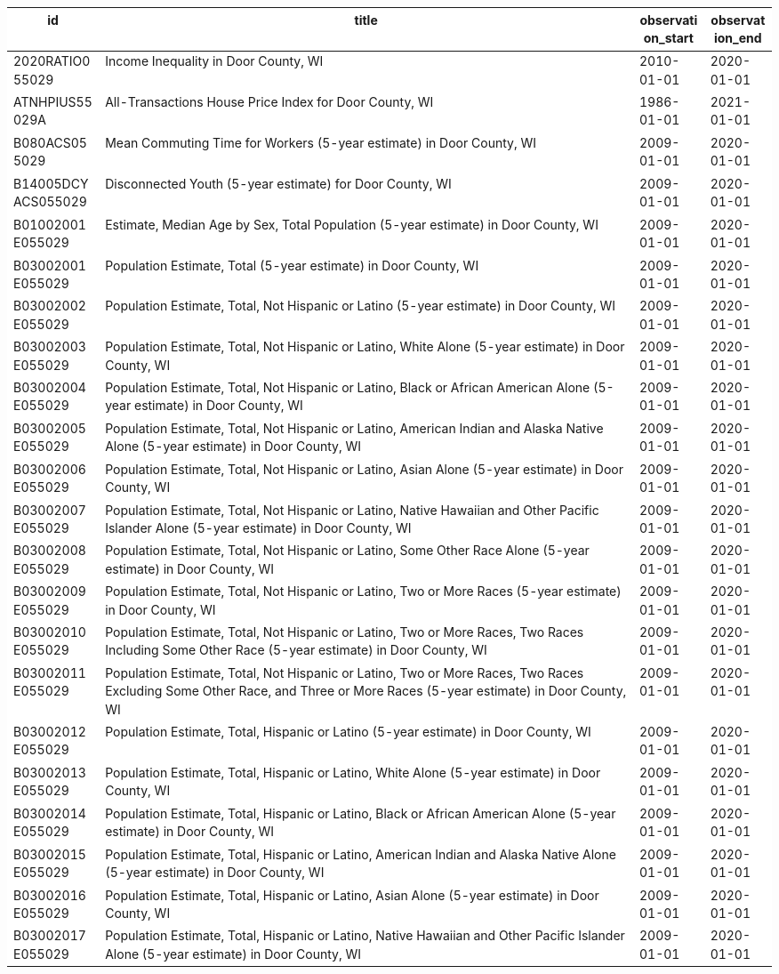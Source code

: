 | id                        | title                                                                                                                                                                    | observation_start   | observation_end   |
|---------------------------|--------------------------------------------------------------------------------------------------------------------------------------------------------------------------|---------------------|-------------------|
| 2020RATIO055029           | Income Inequality in Door County, WI                                                                                                                                     | 2010-01-01          | 2020-01-01        |
| ATNHPIUS55029A            | All-Transactions House Price Index for Door County, WI                                                                                                                   | 1986-01-01          | 2021-01-01        |
| B080ACS055029             | Mean Commuting Time for Workers (5-year estimate) in Door County, WI                                                                                                     | 2009-01-01          | 2020-01-01        |
| B14005DCYACS055029        | Disconnected Youth (5-year estimate) for Door County, WI                                                                                                                 | 2009-01-01          | 2020-01-01        |
| B01002001E055029          | Estimate, Median Age by Sex, Total Population (5-year estimate) in Door County, WI                                                                                       | 2009-01-01          | 2020-01-01        |
| B03002001E055029          | Population Estimate, Total (5-year estimate) in Door County, WI                                                                                                          | 2009-01-01          | 2020-01-01        |
| B03002002E055029          | Population Estimate, Total, Not Hispanic or Latino (5-year estimate) in Door County, WI                                                                                  | 2009-01-01          | 2020-01-01        |
| B03002003E055029          | Population Estimate, Total, Not Hispanic or Latino, White Alone (5-year estimate) in Door County, WI                                                                     | 2009-01-01          | 2020-01-01        |
| B03002004E055029          | Population Estimate, Total, Not Hispanic or Latino, Black or African American Alone (5-year estimate) in Door County, WI                                                 | 2009-01-01          | 2020-01-01        |
| B03002005E055029          | Population Estimate, Total, Not Hispanic or Latino, American Indian and Alaska Native Alone (5-year estimate) in Door County, WI                                         | 2009-01-01          | 2020-01-01        |
| B03002006E055029          | Population Estimate, Total, Not Hispanic or Latino, Asian Alone (5-year estimate) in Door County, WI                                                                     | 2009-01-01          | 2020-01-01        |
| B03002007E055029          | Population Estimate, Total, Not Hispanic or Latino, Native Hawaiian and Other Pacific Islander Alone (5-year estimate) in Door County, WI                                | 2009-01-01          | 2020-01-01        |
| B03002008E055029          | Population Estimate, Total, Not Hispanic or Latino, Some Other Race Alone (5-year estimate) in Door County, WI                                                           | 2009-01-01          | 2020-01-01        |
| B03002009E055029          | Population Estimate, Total, Not Hispanic or Latino, Two or More Races (5-year estimate) in Door County, WI                                                               | 2009-01-01          | 2020-01-01        |
| B03002010E055029          | Population Estimate, Total, Not Hispanic or Latino, Two or More Races, Two Races Including Some Other Race (5-year estimate) in Door County, WI                          | 2009-01-01          | 2020-01-01        |
| B03002011E055029          | Population Estimate, Total, Not Hispanic or Latino, Two or More Races, Two Races Excluding Some Other Race, and Three or More Races (5-year estimate) in Door County, WI | 2009-01-01          | 2020-01-01        |
| B03002012E055029          | Population Estimate, Total, Hispanic or Latino (5-year estimate) in Door County, WI                                                                                      | 2009-01-01          | 2020-01-01        |
| B03002013E055029          | Population Estimate, Total, Hispanic or Latino, White Alone (5-year estimate) in Door County, WI                                                                         | 2009-01-01          | 2020-01-01        |
| B03002014E055029          | Population Estimate, Total, Hispanic or Latino, Black or African American Alone (5-year estimate) in Door County, WI                                                     | 2009-01-01          | 2020-01-01        |
| B03002015E055029          | Population Estimate, Total, Hispanic or Latino, American Indian and Alaska Native Alone (5-year estimate) in Door County, WI                                             | 2009-01-01          | 2020-01-01        |
| B03002016E055029          | Population Estimate, Total, Hispanic or Latino, Asian Alone (5-year estimate) in Door County, WI                                                                         | 2009-01-01          | 2020-01-01        |
| B03002017E055029          | Population Estimate, Total, Hispanic or Latino, Native Hawaiian and Other Pacific Islander Alone (5-year estimate) in Door County, WI                                    | 2009-01-01          | 2020-01-01        |